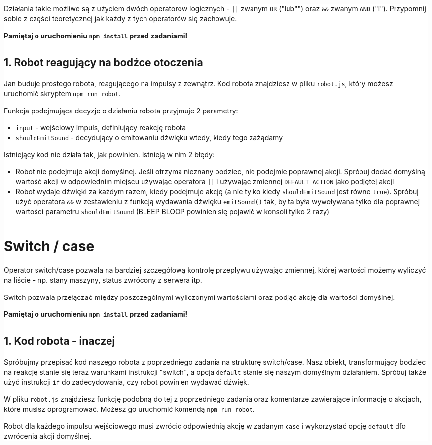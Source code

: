 Działania takie możliwe są z użyciem dwóch operatorów logicznych - `||` zwanym `OR` ("lub"") oraz `&&` zwanym `AND` ("i").
Przypomnij sobie z części teoretycznej jak każdy z tych operatorów się zachowuje.

**Pamiętaj o uruchomieniu `npm install` przed zadaniami!**

## 1. Robot reagujący na bodźce otoczenia

Jan buduje prostego robota, reagującego na impulsy z zewnątrz. Kod robota znajdziesz w pliku `robot.js`, który możesz uruchomić
skryptem `npm run robot`.

Funkcja podejmująca decyzje o działaniu robota przyjmuje 2 parametry:

- `input` - wejściowy impuls, definiujący reakcję robota
- `shouldEmitSound` - decydujący o emitowaniu dźwięku wtedy, kiedy tego zażądamy

Istniejący kod nie działa tak, jak powinien. Istnieją w nim 2 błędy:
- Robot nie podejmuje akcji domyślnej. Jeśli otrzyma nieznany bodziec, nie podejmie poprawnej akcji. 
Spróbuj dodać domyślną wartość akcji w odpowiednim miejscu używając operatora `||` i używając zmiennej `DEFAULT_ACTION` jako podjętej akcji
- Robot wydaje dźwięki za każdym razem, kiedy podejmuje akcję (a nie tylko kiedy `shouldEmitSound` jest równe `true`). Spróbuj
użyć operatora `&&` w zestawieniu z funkcją wydawania dźwięku `emitSound()` tak, by ta była wywoływana tylko dla poprawnej wartości
parametru `shouldEmitSound` (BLEEP BLOOP powinien się pojawić w konsoli tylko 2 razy)



# Switch / case

Operator switch/case pozwala na bardziej szczegółową kontrolę przepływu używając zmiennej, której 
wartości możemy wyliczyć na liście - np. stany maszyny, status zwrócony z serwera itp.

Switch pozwala przełączać między poszczególnymi wyliczonymi wartościami oraz podjąć akcję dla wartości domyślnej.

**Pamiętaj o uruchomieniu `npm install` przed zadaniami!**

## 1. Kod robota - inaczej

Spróbujmy przepisać kod naszego robota z poprzedniego zadania na strukturę switch/case. Nasz obiekt, transformujący bodziec
na reakcję stanie się teraz warunkami instrukcji "switch", a opcja `default` stanie się naszym domyślnym działaniem.
Spróbuj także użyć instrukcji `if` do zadecydowania, czy robot powinien wydawać dźwięk.

W pliku `robot.js` znajdziesz funkcję podobną do tej z poprzedniego zadania oraz komentarze zawierające informację
o akcjach, które musisz oprogramować. Możesz go uruchomić komendą `npm run robot`.

Robot dla każdego impulsu wejściowego musi zwrócić odpowiednią akcję w zadanym `case` i wykorzystać opcję `default` dfo zwrócenia
akcji domyślnej.
